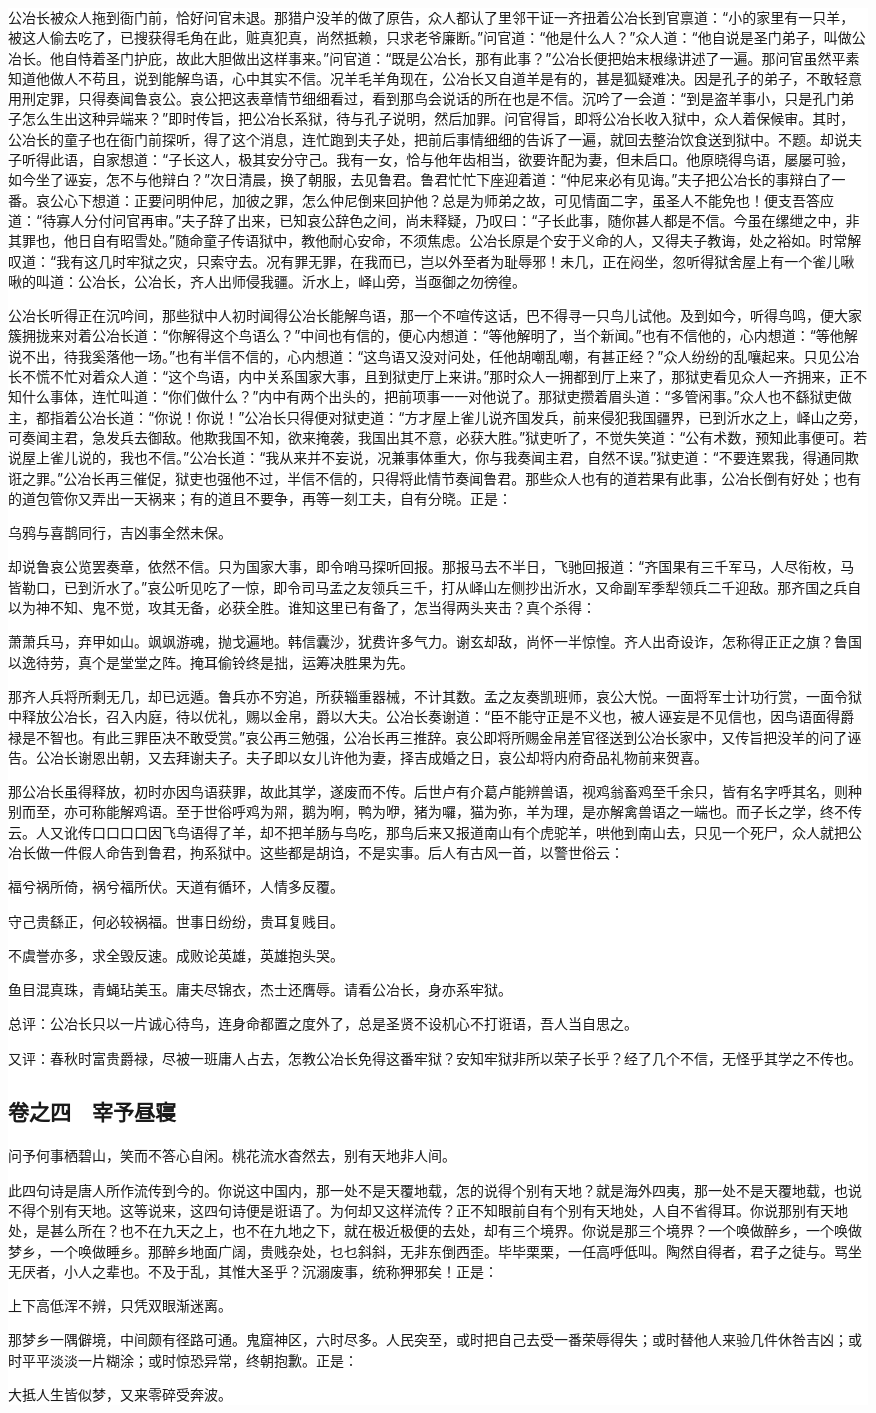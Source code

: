 公冶长被众人拖到衙门前，恰好问官未退。那猎户没羊的做了原告，众人都认了里邻干证一齐扭着公冶长到官禀道：“小的家里有一只羊，被这人偷去吃了，已搜获得毛角在此，赃真犯真，尚然抵赖，只求老爷廉断。”问官道：“他是什么人？”众人道：“他自说是圣门弟子，叫做公冶长。他自恃着圣门护庇，故此大胆做出这样事来。”问官道：“既是公冶长，那有此事？”公冶长便把始末根缘讲述了一遍。那问官虽然平素知道他做人不苟且，说到能解鸟语，心中其实不信。况羊毛羊角现在，公冶长又自道羊是有的，甚是狐疑难决。因是孔子的弟子，不敢轻意用刑定罪，只得奏闻鲁哀公。哀公把这表章情节细细看过，看到那鸟会说话的所在也是不信。沉吟了一会道：“到是盗羊事小，只是孔门弟子怎么生出这种异端来？”即时传旨，把公冶长系狱，待与孔子说明，然后加罪。问官得旨，即将公冶长收入狱中，众人着保候审。其时，公冶长的童子也在衙门前探听，得了这个消息，连忙跑到夫子处，把前后事情细细的告诉了一遍，就回去整治饮食送到狱中。不题。却说夫子听得此语，自家想道：“子长这人，极其安分守己。我有一女，恰与他年齿相当，欲要许配为妻，但未启口。他原晓得鸟语，屡屡可验，如今坐了诬妄，怎不与他辩白？”次日清晨，换了朝服，去见鲁君。鲁君忙忙下座迎着道：“仲尼来必有见诲。”夫子把公冶长的事辩白了一番。哀公心下想道：正要问明仲尼，加彼之罪，怎么仲尼倒来回护他？总是为师弟之故，可见情面二字，虽圣人不能免也！便支吾答应道：“待寡人分付问官再审。”夫子辞了出来，已知哀公辞色之间，尚未释疑，乃叹曰：“子长此事，随你甚人都是不信。今虽在缧绁之中，非其罪也，他日自有昭雪处。”随命童子传语狱中，教他耐心安命，不须焦虑。公冶长原是个安于义命的人，又得夫子教诲，处之裕如。时常解叹道：“我有这几时牢狱之灾，只索守去。况有罪无罪，在我而已，岂以外至者为耻辱邪！未几，正在闷坐，忽听得狱舍屋上有一个雀儿啾啾的叫道：公冶长，公冶长，齐人出师侵我疆。沂水上，峄山旁，当亟御之勿徬徨。  

公冶长听得正在沉吟间，那些狱中人初时闻得公冶长能解鸟语，那一个不喧传这话，巴不得寻一只鸟儿试他。及到如今，听得鸟鸣，便大家簇拥拢来对着公冶长道：“你解得这个鸟语么？”中间也有信的，便心内想道：“等他解明了，当个新闻。”也有不信他的，心内想道：“等他解说不出，待我奚落他一场。”也有半信不信的，心内想道：“这鸟语又没对问处，任他胡嘲乱嘲，有甚正经？”众人纷纷的乱嚷起来。只见公冶长不慌不忙对着众人道：“这个鸟语，内中关系国家大事，且到狱吏厅上来讲。”那时众人一拥都到厅上来了，那狱吏看见众人一齐拥来，正不知什么事体，连忙叫道：“你们做什么？”内中有两个出头的，把前项事一一对他说了。那狱吏攒着眉头道：“多管闲事。”众人也不繇狱吏做主，都指着公冶长道：“你说！你说！”公冶长只得便对狱吏道：“方才屋上雀儿说齐国发兵，前来侵犯我国疆界，已到沂水之上，峄山之旁，可奏闻主君，急发兵去御敌。他欺我国不知，欲来掩袭，我国出其不意，必获大胜。”狱吏听了，不觉失笑道：“公有术数，预知此事便可。若说屋上雀儿说的，我也不信。”公冶长道：“我从来并不妄说，况兼事体重大，你与我奏闻主君，自然不误。”狱吏道：“不要连累我，得通同欺诳之罪。”公冶长再三催促，狱吏也强他不过，半信不信的，只得将此情节奏闻鲁君。那些众人也有的道若果有此事，公冶长倒有好处；也有的道包管你又弄出一天祸来；有的道且不要争，再等一刻工夫，自有分晓。正是：  

乌鸦与喜鹊同行，吉凶事全然未保。  

却说鲁哀公览罢奏章，依然不信。只为国家大事，即令哨马探听回报。那报马去不半日，飞驰回报道：“齐国果有三千军马，人尽衔枚，马皆勒口，已到沂水了。”哀公听见吃了一惊，即令司马孟之友领兵三千，打从峄山左侧抄出沂水，又命副军季犁领兵二千迎敌。那齐国之兵自以为神不知、鬼不觉，攻其无备，必获全胜。谁知这里已有备了，怎当得两头夹击？真个杀得：  

萧萧兵马，弃甲如山。飒飒游魂，抛戈遍地。韩信囊沙，犹费许多气力。谢玄却敌，尚怀一半惊惶。齐人出奇设诈，怎称得正正之旗？鲁国以逸待劳，真个是堂堂之阵。掩耳偷铃终是拙，运筹决胜果为先。  

那齐人兵将所剩无几，却已远遁。鲁兵亦不穷追，所获辎重器械，不计其数。孟之友奏凯班师，哀公大悦。一面将军士计功行赏，一面令狱中释放公冶长，召入内庭，待以优礼，赐以金帛，爵以大夫。公冶长奏谢道：“臣不能守正是不义也，被人诬妄是不见信也，因鸟语面得爵禄是不智也。有此三罪臣决不敢受赏。”哀公再三勉强，公冶长再三推辞。哀公即将所赐金帛差官径送到公冶长家中，又传旨把没羊的问了诬告。公冶长谢恩出朝，又去拜谢夫子。夫子即以女儿许他为妻，择吉成婚之日，哀公却将内府奇品礼物前来贺喜。  

那公冶长虽得释放，初时亦因鸟语获罪，故此其学，遂废而不传。后世卢有介葛卢能辨兽语，视鸡翁畜鸡至千余只，皆有名字呼其名，则种别而至，亦可称能解鸡语。至于世俗呼鸡为喌，鹅为哬，鸭为咿，猪为囉，猫为弥，羊为理，是亦解禽兽语之一端也。而子长之学，终不传云。人又讹传口口口口因飞鸟语得了羊，却不把羊肠与鸟吃，那鸟后来又报道南山有个虎驼羊，哄他到南山去，只见一个死尸，众人就把公冶长做一件假人命告到鲁君，拘系狱中。这些都是胡诌，不是实事。后人有古风一首，以警世俗云：  

福兮祸所倚，祸兮福所伏。天道有循环，人情多反覆。  

守己贵繇正，何必较祸福。世事日纷纷，贵耳复贱目。  

不虞誉亦多，求全毁反速。成败论英雄，英雄抱头哭。  

鱼目混真珠，青蝇玷美玉。庸夫尽锦衣，杰士还膺辱。请看公冶长，身亦系牢狱。  

总评：公冶长只以一片诚心待鸟，连身命都置之度外了，总是圣贤不设机心不打诳语，吾人当自思之。  

又评：春秋时富贵爵禄，尽被一班庸人占去，怎教公冶长免得这番牢狱？安知牢狱非所以荣子长乎？经了几个不信，无怪乎其学之不传也。  

## 卷之四　宰予昼寝  

问予何事栖碧山，笑而不答心自闲。桃花流水杳然去，别有天地非人间。  

此四句诗是唐人所作流传到今的。你说这中国内，那一处不是天覆地载，怎的说得个别有天地？就是海外四夷，那一处不是天覆地载，也说不得个别有天地。这等说来，这四句诗便是诳语了。为何却又这样流传？正不知眼前自有个别有天地处，人自不省得耳。你说那别有天地处，是甚么所在？也不在九天之上，也不在九地之下，就在极近极便的去处，却有三个境界。你说是那三个境界？一个唤做醉乡，一个唤做梦乡，一个唤做睡乡。那醉乡地面广阔，贵贱杂处，乜乜斜斜，无非东倒西歪。毕毕栗栗，一任高呼低叫。陶然自得者，君子之徒与。骂坐无厌者，小人之辈也。不及于乱，其惟大圣乎？沉溺废事，统称狎邪矣！正是：  

上下高低浑不辨，只凭双眼渐迷离。  

那梦乡一隅僻境，中间颇有径路可通。鬼窟神区，六时尽多。人民突至，或时把自己去受一番荣辱得失；或时替他人来验几件休咎吉凶；或时平平淡淡一片糊涂；或时惊恐异常，终朝抱歉。正是：  

大抵人生皆似梦，又来零碎受奔波。  
